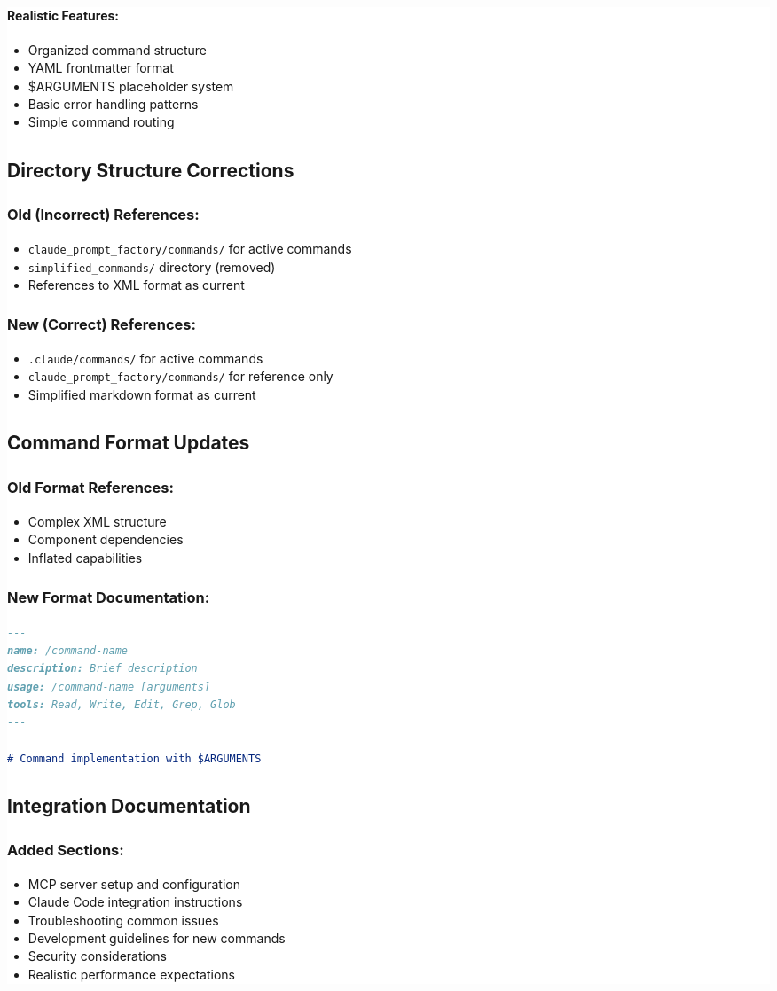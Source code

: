 #### Realistic Features:
- Organized command structure
- YAML frontmatter format
- $ARGUMENTS placeholder system
- Basic error handling patterns
- Simple command routing

## Directory Structure Corrections

### Old (Incorrect) References:
- `claude_prompt_factory/commands/` for active commands
- `simplified_commands/` directory (removed)
- References to XML format as current

### New (Correct) References:
- `.claude/commands/` for active commands
- `claude_prompt_factory/commands/` for reference only
- Simplified markdown format as current

## Command Format Updates

### Old Format References:
- Complex XML structure
- Component dependencies
- Inflated capabilities

### New Format Documentation:
```markdown
---
name: /command-name
description: Brief description
usage: /command-name [arguments]
tools: Read, Write, Edit, Grep, Glob
---

# Command implementation with $ARGUMENTS
```

## Integration Documentation

### Added Sections:
- MCP server setup and configuration
- Claude Code integration instructions
- Troubleshooting common issues
- Development guidelines for new commands
- Security considerations
- Realistic performance expectations
